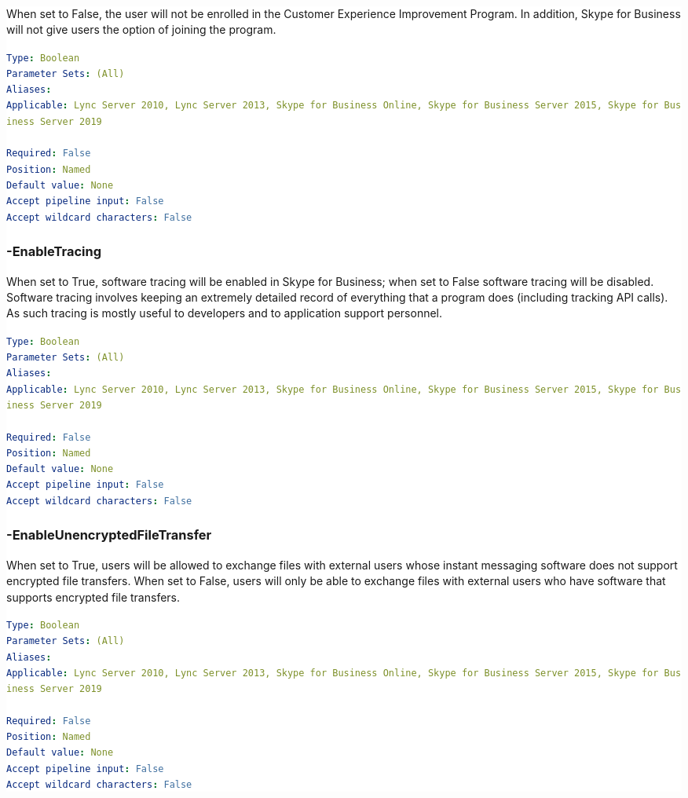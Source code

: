 When set to False, the user will not be enrolled in the Customer Experience Improvement Program.
In addition, Skype for Business will not give users the option of joining the program.


```yaml
Type: Boolean
Parameter Sets: (All)
Aliases: 
Applicable: Lync Server 2010, Lync Server 2013, Skype for Business Online, Skype for Business Server 2015, Skype for Business Server 2019

Required: False
Position: Named
Default value: None
Accept pipeline input: False
Accept wildcard characters: False
```

### -EnableTracing
When set to True, software tracing will be enabled in Skype for Business; when set to False software tracing will be disabled.
Software tracing involves keeping an extremely detailed record of everything that a program does (including tracking API calls).
As such tracing is mostly useful to developers and to application support personnel.


```yaml
Type: Boolean
Parameter Sets: (All)
Aliases: 
Applicable: Lync Server 2010, Lync Server 2013, Skype for Business Online, Skype for Business Server 2015, Skype for Business Server 2019

Required: False
Position: Named
Default value: None
Accept pipeline input: False
Accept wildcard characters: False
```

### -EnableUnencryptedFileTransfer
When set to True, users will be allowed to exchange files with external users whose instant messaging software does not support encrypted file transfers.
When set to False, users will only be able to exchange files with external users who have software that supports encrypted file transfers.


```yaml
Type: Boolean
Parameter Sets: (All)
Aliases: 
Applicable: Lync Server 2010, Lync Server 2013, Skype for Business Online, Skype for Business Server 2015, Skype for Business Server 2019

Required: False
Position: Named
Default value: None
Accept pipeline input: False
Accept wildcard characters: False
```
